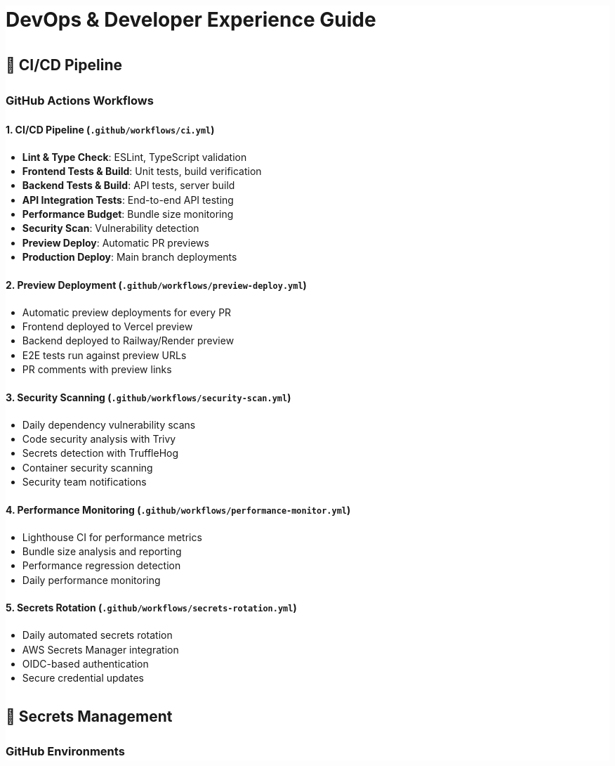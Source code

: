 # DevOps & Developer Experience Guide

## 🚀 CI/CD Pipeline

### GitHub Actions Workflows

#### 1. **CI/CD Pipeline** (`.github/workflows/ci.yml`)
- **Lint & Type Check**: ESLint, TypeScript validation
- **Frontend Tests & Build**: Unit tests, build verification
- **Backend Tests & Build**: API tests, server build
- **API Integration Tests**: End-to-end API testing
- **Performance Budget**: Bundle size monitoring
- **Security Scan**: Vulnerability detection
- **Preview Deploy**: Automatic PR previews
- **Production Deploy**: Main branch deployments

#### 2. **Preview Deployment** (`.github/workflows/preview-deploy.yml`)
- Automatic preview deployments for every PR
- Frontend deployed to Vercel preview
- Backend deployed to Railway/Render preview
- E2E tests run against preview URLs
- PR comments with preview links

#### 3. **Security Scanning** (`.github/workflows/security-scan.yml`)
- Daily dependency vulnerability scans
- Code security analysis with Trivy
- Secrets detection with TruffleHog
- Container security scanning
- Security team notifications

#### 4. **Performance Monitoring** (`.github/workflows/performance-monitor.yml`)
- Lighthouse CI for performance metrics
- Bundle size analysis and reporting
- Performance regression detection
- Daily performance monitoring

#### 5. **Secrets Rotation** (`.github/workflows/secrets-rotation.yml`)
- Daily automated secrets rotation
- AWS Secrets Manager integration
- OIDC-based authentication
- Secure credential updates

## 🔐 Secrets Management

### GitHub Environments

